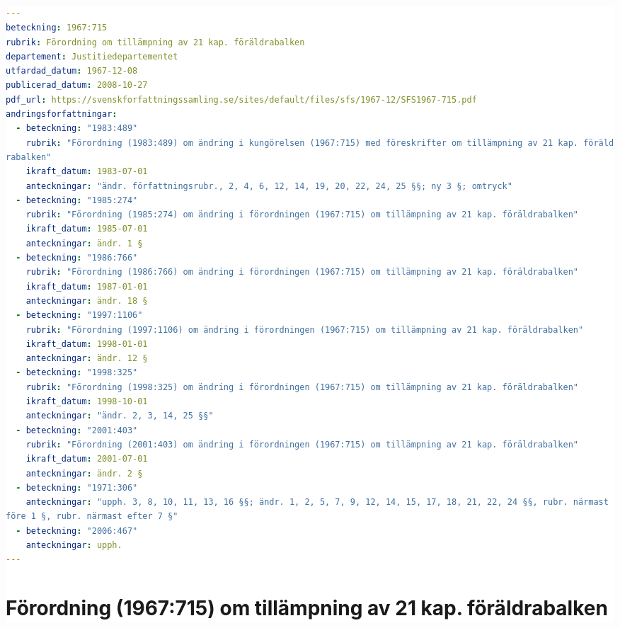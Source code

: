 ```yaml
---
beteckning: 1967:715
rubrik: Förordning om tillämpning av 21 kap. föräldrabalken
departement: Justitiedepartementet
utfardad_datum: 1967-12-08
publicerad_datum: 2008-10-27
pdf_url: https://svenskforfattningssamling.se/sites/default/files/sfs/1967-12/SFS1967-715.pdf
andringsforfattningar:
  - beteckning: "1983:489"
    rubrik: "Förordning (1983:489) om ändring i kungörelsen (1967:715) med föreskrifter om tillämpning av 21 kap. föräldrabalken"
    ikraft_datum: 1983-07-01
    anteckningar: "ändr. författningsrubr., 2, 4, 6, 12, 14, 19, 20, 22, 24, 25 §§; ny 3 §; omtryck"
  - beteckning: "1985:274"
    rubrik: "Förordning (1985:274) om ändring i förordningen (1967:715) om tillämpning av 21 kap. föräldrabalken"
    ikraft_datum: 1985-07-01
    anteckningar: ändr. 1 §
  - beteckning: "1986:766"
    rubrik: "Förordning (1986:766) om ändring i förordningen (1967:715) om tillämpning av 21 kap. föräldrabalken"
    ikraft_datum: 1987-01-01
    anteckningar: ändr. 18 §
  - beteckning: "1997:1106"
    rubrik: "Förordning (1997:1106) om ändring i förordningen (1967:715) om tillämpning av 21 kap. föräldrabalken"
    ikraft_datum: 1998-01-01
    anteckningar: ändr. 12 §
  - beteckning: "1998:325"
    rubrik: "Förordning (1998:325) om ändring i förordningen (1967:715) om tillämpning av 21 kap. föräldrabalken"
    ikraft_datum: 1998-10-01
    anteckningar: "ändr. 2, 3, 14, 25 §§"
  - beteckning: "2001:403"
    rubrik: "Förordning (2001:403) om ändring i förordningen (1967:715) om tillämpning av 21 kap. föräldrabalken"
    ikraft_datum: 2001-07-01
    anteckningar: ändr. 2 §
  - beteckning: "1971:306"
    anteckningar: "upph. 3, 8, 10, 11, 13, 16 §§; ändr. 1, 2, 5, 7, 9, 12, 14, 15, 17, 18, 21, 22, 24 §§, rubr. närmast före 1 §, rubr. närmast efter 7 §"
  - beteckning: "2006:467"
    anteckningar: upph.
---
```


# Förordning (1967:715) om tillämpning av 21 kap. föräldrabalken
